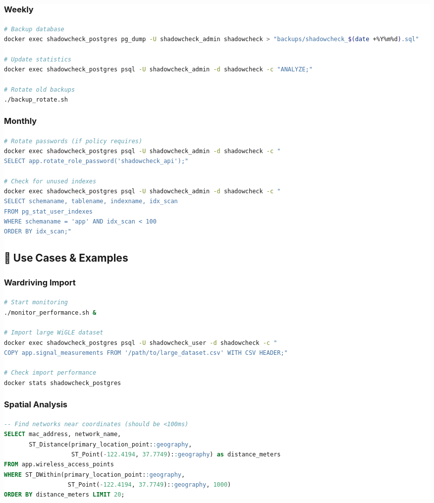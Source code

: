 ### Weekly
```bash
# Backup database
docker exec shadowcheck_postgres pg_dump -U shadowcheck_admin shadowcheck > "backups/shadowcheck_$(date +%Y%m%d).sql"

# Update statistics
docker exec shadowcheck_postgres psql -U shadowcheck_admin -d shadowcheck -c "ANALYZE;"

# Rotate old backups
./backup_rotate.sh
```

### Monthly
```bash
# Rotate passwords (if policy requires)
docker exec shadowcheck_postgres psql -U shadowcheck_admin -d shadowcheck -c "
SELECT app.rotate_role_password('shadowcheck_api');"

# Check for unused indexes
docker exec shadowcheck_postgres psql -U shadowcheck_admin -d shadowcheck -c "
SELECT schemaname, tablename, indexname, idx_scan
FROM pg_stat_user_indexes
WHERE schemaname = 'app' AND idx_scan < 100
ORDER BY idx_scan;"
```

## 🎯 Use Cases & Examples

### Wardriving Import
```bash
# Start monitoring
./monitor_performance.sh &

# Import large WiGLE dataset
docker exec shadowcheck_postgres psql -U shadowcheck_user -d shadowcheck -c "
COPY app.signal_measurements FROM '/path/to/large_dataset.csv' WITH CSV HEADER;"

# Check import performance
docker stats shadowcheck_postgres
```

### Spatial Analysis
```sql
-- Find networks near coordinates (should be <100ms)
SELECT mac_address, network_name,
       ST_Distance(primary_location_point::geography,
                   ST_Point(-122.4194, 37.7749)::geography) as distance_meters
FROM app.wireless_access_points
WHERE ST_DWithin(primary_location_point::geography,
                  ST_Point(-122.4194, 37.7749)::geography, 1000)
ORDER BY distance_meters LIMIT 20;
```
